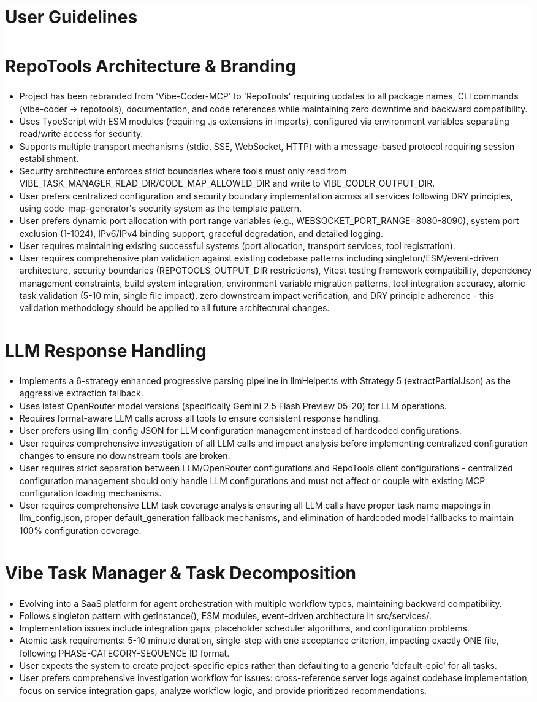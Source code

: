 # User Guidelines

# RepoTools Architecture & Branding
- Project has been rebranded from 'Vibe-Coder-MCP' to 'RepoTools' requiring updates to all package names, CLI commands (vibe-coder → repotools), documentation, and code references while maintaining zero downtime and backward compatibility.
- Uses TypeScript with ESM modules (requiring .js extensions in imports), configured via environment variables separating read/write access for security.
- Supports multiple transport mechanisms (stdio, SSE, WebSocket, HTTP) with a message-based protocol requiring session establishment.
- Security architecture enforces strict boundaries where tools must only read from VIBE_TASK_MANAGER_READ_DIR/CODE_MAP_ALLOWED_DIR and write to VIBE_CODER_OUTPUT_DIR.
- User prefers centralized configuration and security boundary implementation across all services following DRY principles, using code-map-generator's security system as the template pattern.
- User prefers dynamic port allocation with port range variables (e.g., WEBSOCKET_PORT_RANGE=8080-8090), system port exclusion (1-1024), IPv6/IPv4 binding support, graceful degradation, and detailed logging.
- User requires maintaining existing successful systems (port allocation, transport services, tool registration).
- User requires comprehensive plan validation against existing codebase patterns including singleton/ESM/event-driven architecture, security boundaries (REPOTOOLS_OUTPUT_DIR restrictions), Vitest testing framework compatibility, dependency management constraints, build system integration, environment variable migration patterns, tool integration accuracy, atomic task validation (5-10 min, single file impact), zero downstream impact verification, and DRY principle adherence - this validation methodology should be applied to all future architectural changes.

# LLM Response Handling
- Implements a 6-strategy enhanced progressive parsing pipeline in llmHelper.ts with Strategy 5 (extractPartialJson) as the aggressive extraction fallback.
- Uses latest OpenRouter model versions (specifically Gemini 2.5 Flash Preview 05-20) for LLM operations.
- Requires format-aware LLM calls across all tools to ensure consistent response handling.
- User prefers using llm_config JSON for LLM configuration management instead of hardcoded configurations.
- User requires comprehensive investigation of all LLM calls and impact analysis before implementing centralized configuration changes to ensure no downstream tools are broken.
- User requires strict separation between LLM/OpenRouter configurations and RepoTools client configurations - centralized configuration management should only handle LLM configurations and must not affect or couple with existing MCP configuration loading mechanisms.
- User requires comprehensive LLM task coverage analysis ensuring all LLM calls have proper task name mappings in llm_config.json, proper default_generation fallback mechanisms, and elimination of hardcoded model fallbacks to maintain 100% configuration coverage.

# Vibe Task Manager & Task Decomposition
- Evolving into a SaaS platform for agent orchestration with multiple workflow types, maintaining backward compatibility.
- Follows singleton pattern with getInstance(), ESM modules, event-driven architecture in src/services/.
- Implementation issues include integration gaps, placeholder scheduler algorithms, and configuration problems.
- Atomic task requirements: 5-10 minute duration, single-step with one acceptance criterion, impacting exactly ONE file, following PHASE-CATEGORY-SEQUENCE ID format.
- User expects the system to create project-specific epics rather than defaulting to a generic 'default-epic' for all tasks.
- User prefers comprehensive investigation workflow for issues: cross-reference server logs against codebase implementation, focus on service integration gaps, analyze workflow logic, and provide prioritized recommendations.